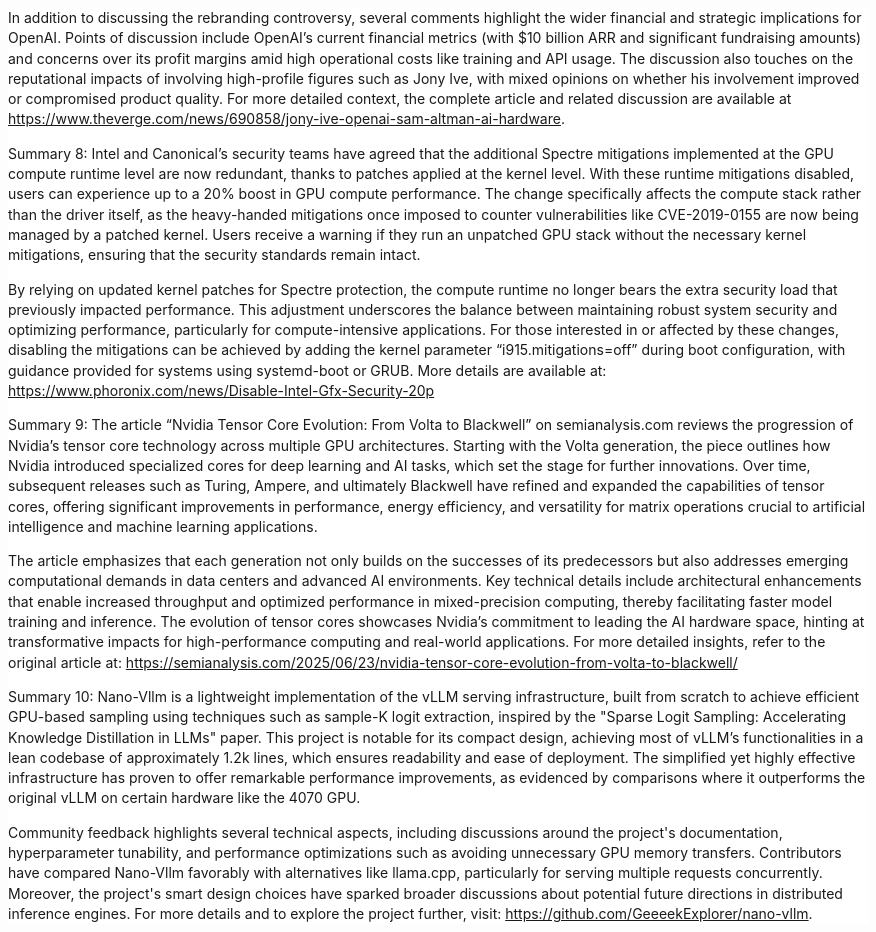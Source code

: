 In addition to discussing the rebranding controversy, several comments highlight the wider financial and strategic implications for OpenAI. Points of discussion include OpenAI’s current financial metrics (with $10 billion ARR and significant fundraising amounts) and concerns over its profit margins amid high operational costs like training and API usage. The discussion also touches on the reputational impacts of involving high-profile figures such as Jony Ive, with mixed opinions on whether his involvement improved or compromised product quality. For more detailed context, the complete article and related discussion are available at https://www.theverge.com/news/690858/jony-ive-openai-sam-altman-ai-hardware.

Summary 8:
Intel and Canonical’s security teams have agreed that the additional Spectre mitigations implemented at the GPU compute runtime level are now redundant, thanks to patches applied at the kernel level. With these runtime mitigations disabled, users can experience up to a 20% boost in GPU compute performance. The change specifically affects the compute stack rather than the driver itself, as the heavy-handed mitigations once imposed to counter vulnerabilities like CVE-2019-0155 are now being managed by a patched kernel. Users receive a warning if they run an unpatched GPU stack without the necessary kernel mitigations, ensuring that the security standards remain intact.

By relying on updated kernel patches for Spectre protection, the compute runtime no longer bears the extra security load that previously impacted performance. This adjustment underscores the balance between maintaining robust system security and optimizing performance, particularly for compute-intensive applications. For those interested in or affected by these changes, disabling the mitigations can be achieved by adding the kernel parameter “i915.mitigations=off” during boot configuration, with guidance provided for systems using systemd-boot or GRUB. More details are available at: https://www.phoronix.com/news/Disable-Intel-Gfx-Security-20p

Summary 9:
The article “Nvidia Tensor Core Evolution: From Volta to Blackwell” on semianalysis.com reviews the progression of Nvidia’s tensor core technology across multiple GPU architectures. Starting with the Volta generation, the piece outlines how Nvidia introduced specialized cores for deep learning and AI tasks, which set the stage for further innovations. Over time, subsequent releases such as Turing, Ampere, and ultimately Blackwell have refined and expanded the capabilities of tensor cores, offering significant improvements in performance, energy efficiency, and versatility for matrix operations crucial to artificial intelligence and machine learning applications.

The article emphasizes that each generation not only builds on the successes of its predecessors but also addresses emerging computational demands in data centers and advanced AI environments. Key technical details include architectural enhancements that enable increased throughput and optimized performance in mixed-precision computing, thereby facilitating faster model training and inference. The evolution of tensor cores showcases Nvidia’s commitment to leading the AI hardware space, hinting at transformative impacts for high-performance computing and real-world applications. For more detailed insights, refer to the original article at: https://semianalysis.com/2025/06/23/nvidia-tensor-core-evolution-from-volta-to-blackwell/

Summary 10:
Nano-Vllm is a lightweight implementation of the vLLM serving infrastructure, built from scratch to achieve efficient GPU-based sampling using techniques such as sample-K logit extraction, inspired by the "Sparse Logit Sampling: Accelerating Knowledge Distillation in LLMs" paper. This project is notable for its compact design, achieving most of vLLM’s functionalities in a lean codebase of approximately 1.2k lines, which ensures readability and ease of deployment. The simplified yet highly effective infrastructure has proven to offer remarkable performance improvements, as evidenced by comparisons where it outperforms the original vLLM on certain hardware like the 4070 GPU.

Community feedback highlights several technical aspects, including discussions around the project's documentation, hyperparameter tunability, and performance optimizations such as avoiding unnecessary GPU memory transfers. Contributors have compared Nano-Vllm favorably with alternatives like llama.cpp, particularly for serving multiple requests concurrently. Moreover, the project's smart design choices have sparked broader discussions about potential future directions in distributed inference engines. For more details and to explore the project further, visit: https://github.com/GeeeekExplorer/nano-vllm.
